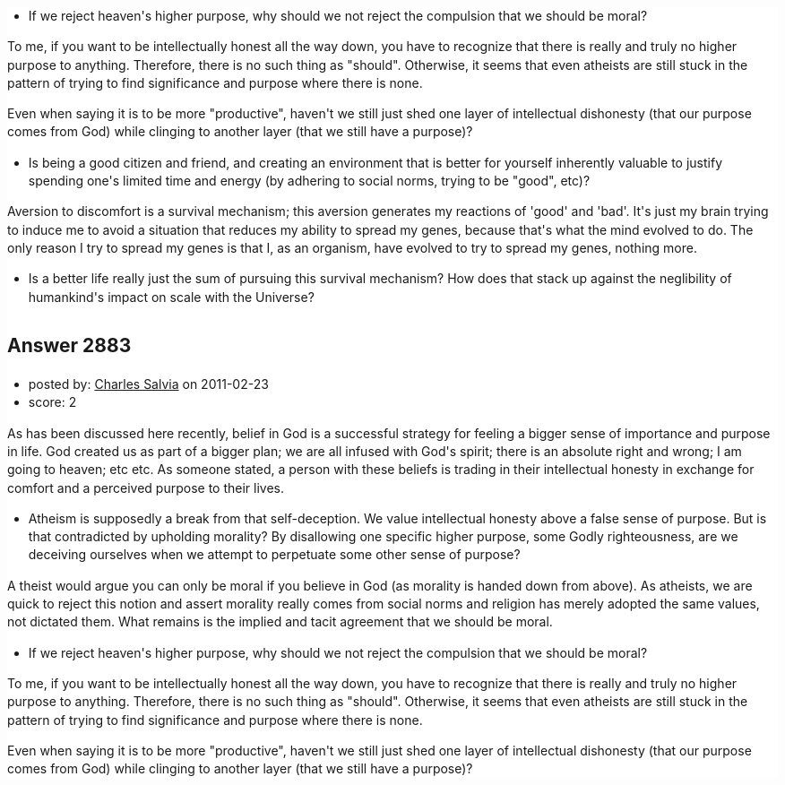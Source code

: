 * If we reject heaven's higher purpose, why should we not reject the compulsion that we should be moral?

To me, if you want to be intellectually honest all the way down, you have to recognize that there is really and truly no higher purpose to anything. Therefore, there is no such thing as "should". Otherwise, it seems that even atheists are still stuck in the pattern of trying to find significance and purpose where there is none.

Even when saying it is to be more "productive", haven't we still just shed one layer of intellectual dishonesty (that our purpose comes from God) while clinging to another layer (that we still have a purpose)?

* Is being a good citizen and friend, and creating an environment that is better for yourself inherently valuable to justify spending one's limited time and energy (by adhering to social norms, trying to be "good", etc)?

Aversion to discomfort is a survival mechanism; this aversion generates my reactions of 'good' and 'bad'. It's just my brain trying to induce me to avoid a situation that reduces my ability to spread my genes, because that's what the mind evolved to do. The only reason I try to spread my genes is that I, as an organism, have evolved to try to spread my genes, nothing more.

* Is a better life really just the sum of pursuing this survival mechanism? How does that stack up against the neglibility of humankind's impact on scale with the Universe?


## Answer 2883

- posted by: [Charles Salvia](https://stackexchange.com/users/-1/501-charles-salvia) on 2011-02-23
- score: 2

As has been discussed here recently, belief in God is a successful strategy for feeling a bigger sense of importance and purpose in life. God created us as part of a bigger plan; we are all infused with God's spirit; there is an absolute right and wrong; I am going to heaven; etc etc. As someone stated, a person with these beliefs is trading in their intellectual honesty in exchange for comfort and a perceived purpose to their lives.

* Atheism is supposedly a break from that self-deception. We value intellectual honesty above a false sense of purpose. But is that contradicted by upholding morality? By disallowing one specific higher purpose, some Godly righteousness, are we deceiving ourselves when we attempt to perpetuate some other sense of purpose?

A theist would argue you can only be moral if you believe in God (as morality is handed down from above). As atheists, we are quick to reject this notion and assert morality really comes from social norms and religion has merely adopted the same values, not dictated them. What remains is the implied and tacit agreement that we should be moral.

* If we reject heaven's higher purpose, why should we not reject the compulsion that we should be moral?

To me, if you want to be intellectually honest all the way down, you have to recognize that there is really and truly no higher purpose to anything. Therefore, there is no such thing as "should". Otherwise, it seems that even atheists are still stuck in the pattern of trying to find significance and purpose where there is none.

Even when saying it is to be more "productive", haven't we still just shed one layer of intellectual dishonesty (that our purpose comes from God) while clinging to another layer (that we still have a purpose)?
